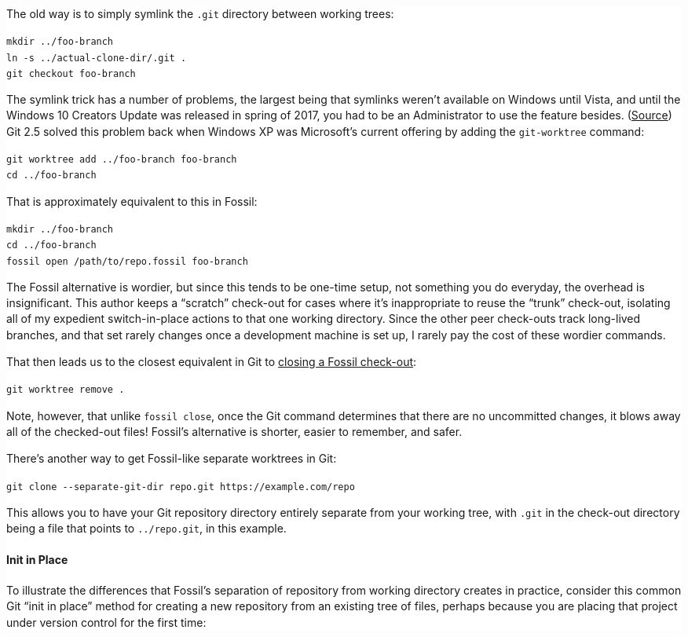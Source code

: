 The old way is to simply symlink the `.git` directory between working
trees:

    mkdir ../foo-branch
    ln -s ../actual-clone-dir/.git .
    git checkout foo-branch

The symlink trick has a number of problems, the largest being that
symlinks weren’t available on Windows until Vista, and until the Windows
10 Creators Update was released in spring of 2017, you had to be an
Administrator to use the feature besides. ([Source][wsyml]) Git 2.5 solved
this problem back when Windows XP was Microsoft’s current offering
by adding the `git-worktree` command:

    git worktree add ../foo-branch foo-branch
    cd ../foo-branch

That is approximately equivalent to this in Fossil:

    mkdir ../foo-branch
    cd ../foo-branch
    fossil open /path/to/repo.fossil foo-branch

The Fossil alternative is wordier, but since this tends to be one-time setup,
not something you do everyday, the overhead is insignificant. This author keeps a “scratch” check-out
for cases where it’s inappropriate to reuse the “trunk” check-out,
isolating all of my expedient switch-in-place actions to that one
working directory. Since the other peer check-outs track long-lived
branches, and that set rarely changes once a development machine is set
up, I rarely pay the cost of these wordier commands.

That then leads us to the closest equivalent in Git to [closing a Fossil
check-out](#close):

    git worktree remove .

Note, however, that unlike `fossil close`, once the Git command
determines that there are no uncommitted changes, it blows away all of
the checked-out files! Fossil’s alternative is shorter, easier to
remember, and safer.

There’s another way to get Fossil-like separate worktrees in Git:

    git clone --separate-git-dir repo.git https://example.com/repo

This allows you to have your Git repository directory entirely separate
from your working tree, with `.git` in the check-out directory being a
file that points to `../repo.git`, in this example.

[mcw]:   ./ckout-workflows.md#mcw
[wsyml]: https://blogs.windows.com/windowsdeveloper/2016/12/02/symlinks-windows-10/


#### <a id="iip"></a> Init in Place

To illustrate the differences that Fossil’s separation of repository
from working directory creates in practice, consider this common Git “init in place”
method for creating a new repository from an existing tree of files,
perhaps because you are placing that project under version control for
the first time:


[fbis]:  /help/bisect
[gbis]:  https://git-scm.com/docs/git-bisect
[ffor]:  https://fossil-scm.org/forum
[fvg]:   ./fossil-v-git.wiki
[ckwf]: ./ckout-workflows.md
[co]:   /help/checkout
[fpull]:   /help/pull
[gpull]:   https://git-scm.com/docs/git-pull
[gcokoan]: https://stevelosh.com/blog/2013/04/git-koans/#s2-one-thing-well
[all]: /help/all
[clone]:  /help/clone
[close]:  /help/close
[gloss]:  ./glossary.md
[open]:   /help/open
[set]:    /help/setting
[server]: /help/server
[stash]:  /help/stash
[undo]:   /help/undo
[35pct]: https://www.sqlite.org/fasterthanfs.html
[btree]: https://sqlite.org/btreemodule.html
[gcn]:   https://git-scm.com/docs/gitrevisions
[infoc]: /help/info
[infow]: /help/www/info
[ocomp]: https://www.bigocheatsheet.com/
[tlc]:   /help/timeline
[tlw]:   /help/www/timeline
[up]:    /help/update
[wdm]:   ./fossil-v-git.wiki#durable
[cskin]: ./customskin.md
[lsl]:   https://chris.beams.io/posts/git-commit/#limit-50
[ctrb]:      https://fossil-scm.org/fossil/doc/trunk/www/contribute.wiki
[fnc]:       https://fnc.bsdbox.org/
[fncsta]:    https://fnc.bsdbox.org/uv/doc/fnc.1.html#stash
[gcspl]:     https://git-scm.com/docs/git-rebase#_splitting_commits
[Patchouli]: https://pypi.org/project/patchouli/
[scin]: ./checkin_names.wiki
[capt]: ./cap-theorem.md
[rem]:  /help/remote
[bu]:    ./backup.md
[forks]: ./branching.wiki
[setup]: ./caps/admin-v-setup.md#apsu
[wflow]: ./concepts.wiki#workflow
[autosync]: #autosync
[x1597]:    https://xkcd.com/1597/
[mbgh]:  https://github.com/github/renaming
[mirgh]: ./mirrortogithub.md
[3]: ./rebaseharm.md
[pfile]: https://en.wikipedia.org/wiki/Patch_(Unix)
[udiff]: https://en.wikipedia.org/wiki/Diff#Unified_format
[devorg]: ./fossil-v-git.wiki#devorg
[LKML]:   https://lkml.org/
[dcset]: https://fossil-scm.org/home/help/diff-command
[dst]:   https://invisible-island.net/diffstat/diffstat.html
[fge]:  /help/git
[gcrf]: https://git-scm.com/docs/git-check-ref-format
[merge]: /help/merge
[mv]: /help/mv
[rm]: /help/rm
[frud]:   https://fossil-scm.org/home/file/src/name.c?ci=d2a59b03727bc3&ln=122-141
[gbash]:  https://appuals.com/what-is-git-bash/
[gapxd]:  https://github.com/git/git/blob/7f7ebe054a/date.c#L1298-L1300
[gcod]:   https://stackoverflow.com/a/6990682/142454
[gdh]:    https://www.git-tower.com/learn/git/faq/detached-head-when-checkout-commit/
[gitgh]:  https://github.com/git/git/
[gle]:    https://git-scm.com/docs/git-reflog#_options_for_expire
[gmc]:    https://github.com/git/git/commit/67b0a24910fbb23c8f5e7a2c61c339818bc68296
[grp]:    https://git-scm.com/docs/git-rev-parse
[reflog]: https://git-scm.com/docs/git-reflog
[grsync]: https://stackoverflow.com/q/1398018/142454
[qs]:     ./quickstart.wiki
[shwmd]:  ./fossil-v-git.wiki#checkouts
[sn]:     https://en.wikipedia.org/wiki/Sneakernet